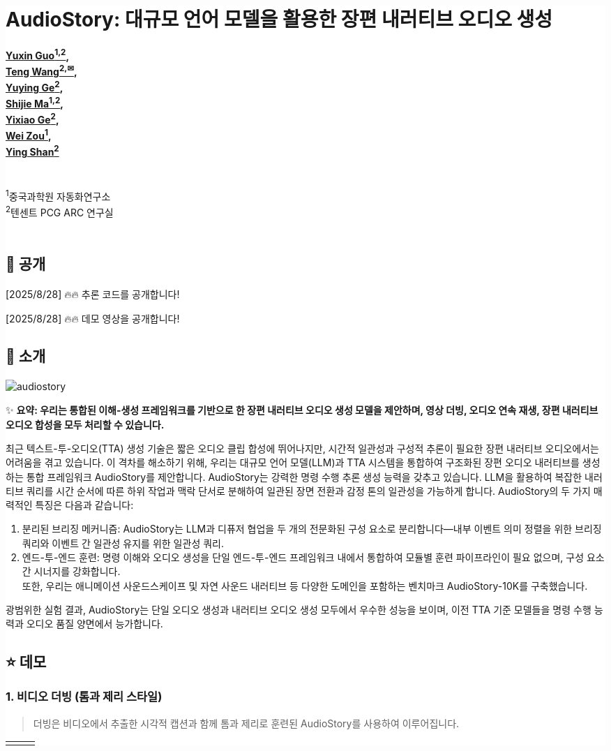 # AudioStory: 대규모 언어 모델을 활용한 장편 내러티브 오디오 생성

**[Yuxin Guo<sup>1,2</sup>](https://scholar.google.com/citations?user=x_0spxgAAAAJ&hl=en),  
[Teng Wang<sup>2,&#9993;</sup>](http://ttengwang.com/),  
[Yuying Ge<sup>2</sup>](https://geyuying.github.io/),  
[Shijie Ma<sup>1,2</sup>](https://mashijie1028.github.io/),  
[Yixiao Ge<sup>2</sup>](https://geyixiao.com/),  
[Wei Zou<sup>1</sup>](https://people.ucas.ac.cn/~zouwei),  
[Ying Shan<sup>2</sup>](https://scholar.google.com/citations?user=4oXBp9UAAAAJ&hl=en)**  
<br>  
<sup>1</sup>중국과학원 자동화연구소  
<sup>2</sup>텐센트 PCG ARC 연구실  
<br>  

## 📖 공개

[2025/8/28] 🔥🔥 추론 코드를 공개합니다!

[2025/8/28] 🔥🔥 데모 영상을 공개합니다!



## 🔎 소개

![audiostory](https://raw.githubusercontent.com/TencentARC/AudioStory/main/audiostory.png)

✨ **요약: 우리는 통합된 이해-생성 프레임워크를 기반으로 한 장편 내러티브 오디오 생성 모델을 제안하며, 영상 더빙, 오디오 연속 재생, 장편 내러티브 오디오 합성을 모두 처리할 수 있습니다.**

최근 텍스트-투-오디오(TTA) 생성 기술은 짧은 오디오 클립 합성에 뛰어나지만, 시간적 일관성과 구성적 추론이 필요한 장편 내러티브 오디오에서는 어려움을 겪고 있습니다. 이 격차를 해소하기 위해, 우리는 대규모 언어 모델(LLM)과 TTA 시스템을 통합하여 구조화된 장편 오디오 내러티브를 생성하는 통합 프레임워크 AudioStory를 제안합니다. AudioStory는 강력한 명령 수행 추론 생성 능력을 갖추고 있습니다. LLM을 활용하여 복잡한 내러티브 쿼리를 시간 순서에 따른 하위 작업과 맥락 단서로 분해하여 일관된 장면 전환과 감정 톤의 일관성을 가능하게 합니다. AudioStory의 두 가지 매력적인 특징은 다음과 같습니다:

1) 분리된 브리징 메커니즘: AudioStory는 LLM과 디퓨저 협업을 두 개의 전문화된 구성 요소로 분리합니다—내부 이벤트 의미 정렬을 위한 브리징 쿼리와 이벤트 간 일관성 유지를 위한 일관성 쿼리.  
2) 엔드-투-엔드 훈련: 명령 이해와 오디오 생성을 단일 엔드-투-엔드 프레임워크 내에서 통합하여 모듈별 훈련 파이프라인이 필요 없으며, 구성 요소 간 시너지를 강화합니다.  
    또한, 우리는 애니메이션 사운드스케이프 및 자연 사운드 내러티브 등 다양한 도메인을 포함하는 벤치마크 AudioStory-10K를 구축했습니다.

광범위한 실험 결과, AudioStory는 단일 오디오 생성과 내러티브 오디오 생성 모두에서 우수한 성능을 보이며, 이전 TTA 기준 모델들을 명령 수행 능력과 오디오 품질 양면에서 능가합니다.





## ⭐ 데모

### 1. 비디오 더빙 (톰과 제리 스타일)
> 더빙은 비디오에서 추출한 시각적 캡션과 함께 톰과 제리로 훈련된 AudioStory를 사용하여 이루어집니다.

<table class="center">
  <td><video src="https://github.com/user-attachments/assets/f06b5999-6649-44d3-af38-63fdcecd833c"></video></td>
  <td><video src="https://github.com/user-attachments/assets/17727c2a-bfea-4252-9aa8-48fc9ac33500"></video></td>
  <td><video src="https://github.com/user-attachments/assets/09589d82-62c9-47a6-838a-5a62319f35e2"></video></td>
  <tr>
</table >
